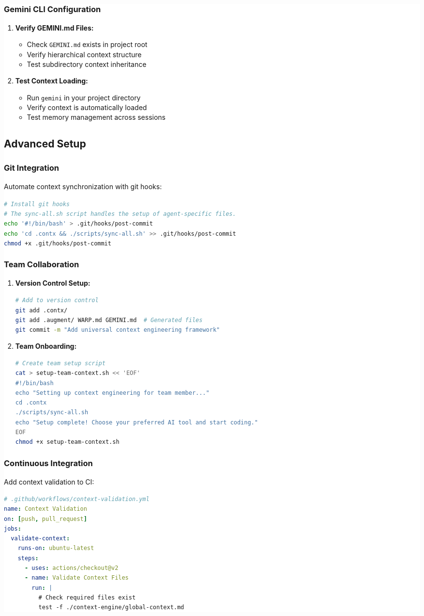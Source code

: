 ### Gemini CLI Configuration

1. **Verify GEMINI.md Files:**
   - Check `GEMINI.md` exists in project root
   - Verify hierarchical context structure
   - Test subdirectory context inheritance

2. **Test Context Loading:**
   - Run `gemini` in your project directory
   - Verify context is automatically loaded
   - Test memory management across sessions

## Advanced Setup

### Git Integration

Automate context synchronization with git hooks:

```bash
# Install git hooks
# The sync-all.sh script handles the setup of agent-specific files.
echo '#!/bin/bash' > .git/hooks/post-commit
echo 'cd .contx && ./scripts/sync-all.sh' >> .git/hooks/post-commit
chmod +x .git/hooks/post-commit
```

### Team Collaboration

1. **Version Control Setup:**
   ```bash
   # Add to version control
   git add .contx/
   git add .augment/ WARP.md GEMINI.md  # Generated files
   git commit -m "Add universal context engineering framework"
   ```

2. **Team Onboarding:**
   ```bash
   # Create team setup script
   cat > setup-team-context.sh << 'EOF'
   #!/bin/bash
   echo "Setting up context engineering for team member..."
   cd .contx
   ./scripts/sync-all.sh
   echo "Setup complete! Choose your preferred AI tool and start coding."
   EOF
   chmod +x setup-team-context.sh
   ```

### Continuous Integration

Add context validation to CI:

```yaml
# .github/workflows/context-validation.yml
name: Context Validation
on: [push, pull_request]
jobs:
  validate-context:
    runs-on: ubuntu-latest
    steps:
      - uses: actions/checkout@v2
      - name: Validate Context Files
        run: |
          # Check required files exist
          test -f ./context-engine/global-context.md
```